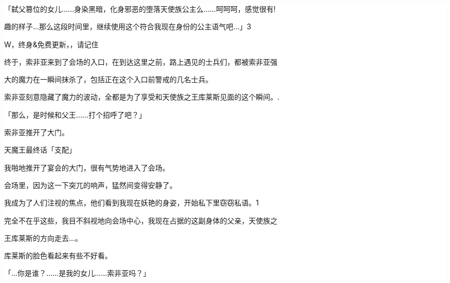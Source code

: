 

「弑父篡位的女儿......身染黑暗，化身邪恶的堕落天使族公主么......呵呵呵，感觉很有!





趣的样子...那么这段时间里，继续使用这个符合我现在身份的公主语气吧...」3



W，终身&免费更新，，请记住



终于，索非亚来到了会场的入口，在到达这里之前，路上遇见的士兵们，都被索非亚强





大的魔力在一瞬间抹杀了，包括正在这个入口前警戒的几名士兵。



索非亚刻意隐藏了魔力的波动，全都是为了享受和天使族之王库莱斯见面的这个瞬间。.





「那么，是时候和父王......打个招呼了吧？」





索非亚推开了大门。





天魔王最终话「支配」





我啪地推开了宴会的大门，很有气势地进入了会场。





会场里，因为这一下突兀的响声，猛然间变得安静了。





我成为了人们注视的焦点，他们看到我现在妖艳的身姿，开始私下里窃窃私语。1



完全不在乎这些，我目不斜视地向会场中心，我现在占据的这副身体的父亲，天使族之



王库莱斯的方向走去...。



库莱斯的脸色看起来有些不好看。



「...你是谁？......是我的女儿......索非亚吗？」

